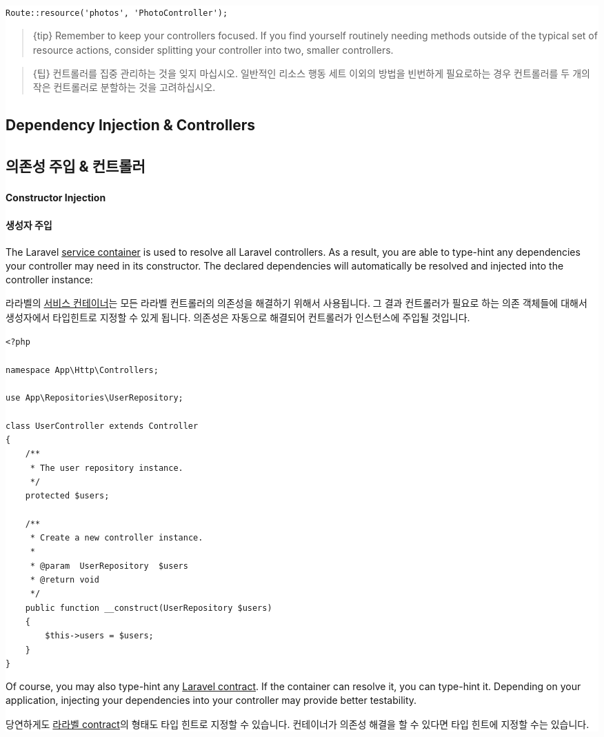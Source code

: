     Route::resource('photos', 'PhotoController');

> {tip} Remember to keep your controllers focused. If you find yourself routinely needing methods outside of the typical set of resource actions, consider splitting your controller into two, smaller controllers.

> {팁} 컨트롤러를 집중 관리하는 것을 잊지 마십시오. 일반적인 리소스 행동 세트 이외의 방법을 빈번하게 필요로하는 경우 컨트롤러를 두 개의 작은 컨트롤러로 분할하는 것을 고려하십시오.

<a name="dependency-injection-and-controllers"></a>
## Dependency Injection & Controllers
## 의존성 주입 & 컨트롤러

#### Constructor Injection
#### 생성자 주입

The Laravel [service container](/docs/{{version}}/container) is used to resolve all Laravel controllers. As a result, you are able to type-hint any dependencies your controller may need in its constructor. The declared dependencies will automatically be resolved and injected into the controller instance:

라라벨의 [서비스 컨테이너](/docs/{{version}}/container)는 모든 라라벨 컨트롤러의 의존성을 해결하기 위해서 사용됩니다. 그 결과 컨트롤러가 필요로 하는 의존 객체들에 대해서 생성자에서 타입힌트로 지정할 수 있게 됩니다. 의존성은 자동으로 해결되어 컨트롤러가 인스턴스에 주입될 것입니다.

    <?php

    namespace App\Http\Controllers;

    use App\Repositories\UserRepository;

    class UserController extends Controller
    {
        /**
         * The user repository instance.
         */
        protected $users;

        /**
         * Create a new controller instance.
         *
         * @param  UserRepository  $users
         * @return void
         */
        public function __construct(UserRepository $users)
        {
            $this->users = $users;
        }
    }

Of course, you may also type-hint any [Laravel contract](/docs/{{version}}/contracts). If the container can resolve it, you can type-hint it. Depending on your application, injecting your dependencies into your controller may provide better testability.

당연하게도 [라라벨 contract](/docs/{{version}}/contracts)의 형태도 타입 힌트로 지정할 수 있습니다. 컨테이너가 의존성 해결을 할 수 있다면 타입 힌트에 지정할 수는 있습니다.

